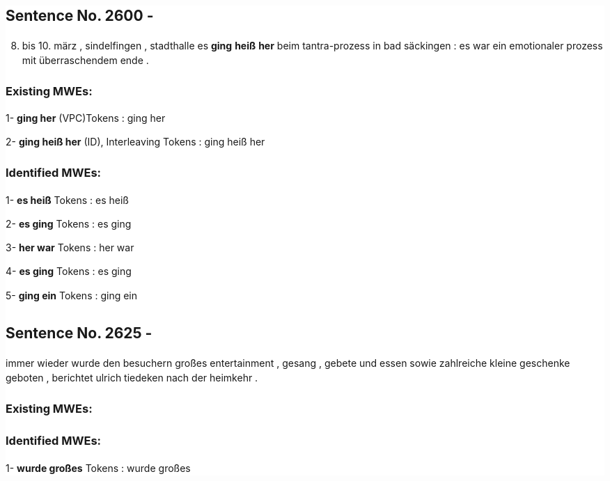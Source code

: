 

## Sentence No. 2600 - 
8. bis 10. märz , sindelfingen , stadthalle es **ging** **heiß** **her** beim tantra-prozess in bad säckingen : es war ein emotionaler prozess mit überraschendem ende . 
### Existing MWEs: 
1- **ging her** (VPC)Tokens : 
ging
her


2- **ging heiß her** (ID), Interleaving Tokens : 
ging
heiß
her


### Identified MWEs: 
1- **es heiß** Tokens : 
es
heiß


2- **es ging** Tokens : 
es
ging


3- **her war** Tokens : 
her
war


4- **es ging** Tokens : 
es
ging


5- **ging ein** Tokens : 
ging
ein



## Sentence No. 2625 - 
immer wieder wurde den besuchern großes entertainment , gesang , gebete und essen sowie zahlreiche kleine geschenke geboten , berichtet ulrich tiedeken nach der heimkehr . 
### Existing MWEs: 
### Identified MWEs: 
1- **wurde großes** Tokens : 
wurde
großes


